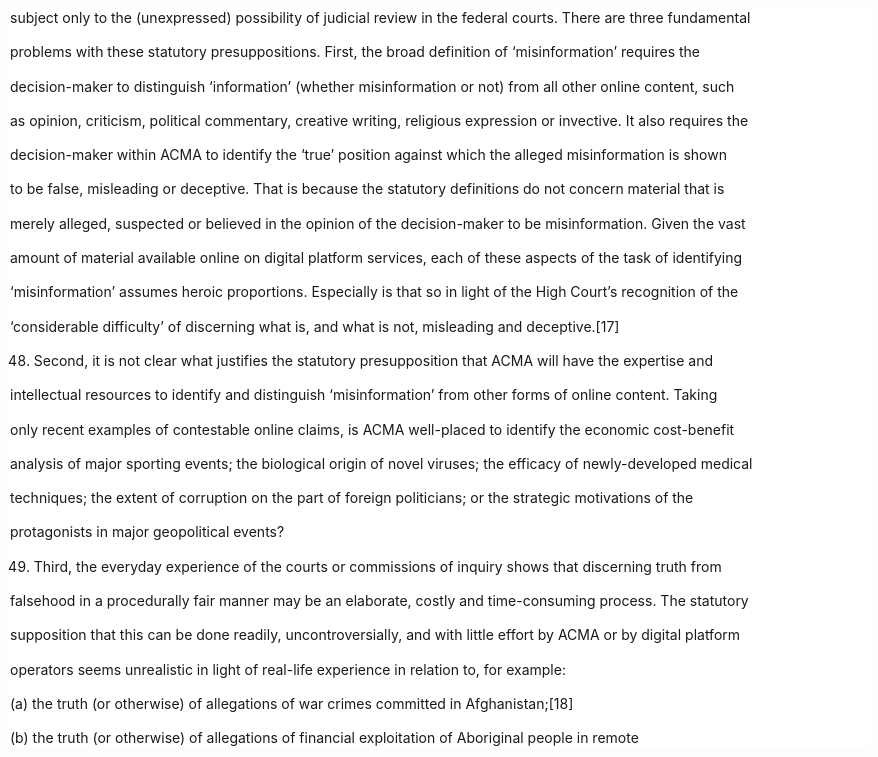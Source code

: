 subject only to the (unexpressed) possibility of judicial review in the federal courts. There are three fundamental

problems with these statutory presuppositions. First, the broad definition of ‘misinformation’ requires the

decision-maker to distinguish ‘information’ (whether misinformation or not) from all other online content, such

as opinion, criticism, political commentary, creative writing, religious expression or invective. It also requires the

decision-maker within ACMA to identify the ‘true’ position against which the alleged misinformation is shown

to be false, misleading or deceptive. That is because the statutory definitions do not concern material that is

merely alleged, suspected or believed in the opinion of the decision-maker to be misinformation. Given the vast

amount of material available online on digital platform services, each of these aspects of the task of identifying

‘misinformation’ assumes heroic proportions. Especially is that so in light of the High Court’s recognition of the

‘considerable difficulty’ of discerning what is, and what is not, misleading and deceptive.[17]

48. Second, it is not clear what justifies the statutory presupposition that ACMA will have the expertise and

intellectual resources to identify and distinguish ‘misinformation’ from other forms of online content. Taking

only recent examples of contestable online claims, is ACMA well-placed to identify the economic cost-benefit

analysis of major sporting events; the biological origin of novel viruses; the efficacy of newly-developed medical

techniques; the extent of corruption on the part of foreign politicians; or the strategic motivations of the

protagonists in major geopolitical events?

49. Third, the everyday experience of the courts or commissions of inquiry shows that discerning truth from

falsehood in a procedurally fair manner may be an elaborate, costly and time-consuming process. The statutory

supposition that this can be done readily, uncontroversially, and with little effort by ACMA or by digital platform

operators seems unrealistic in light of real-life experience in relation to, for example:

(a) the truth (or otherwise) of allegations of war crimes committed in Afghanistan;[18]

(b) the truth (or otherwise) of allegations of financial exploitation of Aboriginal people in remote
